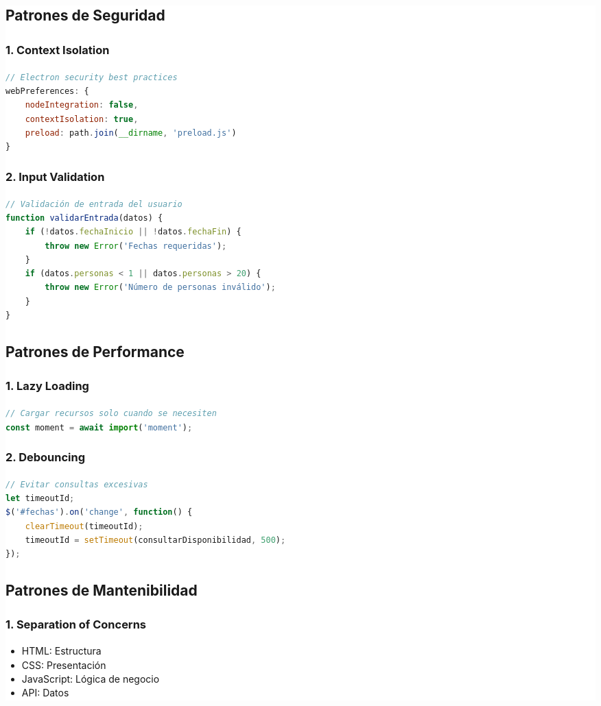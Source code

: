 ## Patrones de Seguridad

### 1. Context Isolation
```javascript
// Electron security best practices
webPreferences: {
    nodeIntegration: false,
    contextIsolation: true,
    preload: path.join(__dirname, 'preload.js')
}
```

### 2. Input Validation
```javascript
// Validación de entrada del usuario
function validarEntrada(datos) {
    if (!datos.fechaInicio || !datos.fechaFin) {
        throw new Error('Fechas requeridas');
    }
    if (datos.personas < 1 || datos.personas > 20) {
        throw new Error('Número de personas inválido');
    }
}
```

## Patrones de Performance

### 1. Lazy Loading
```javascript
// Cargar recursos solo cuando se necesiten
const moment = await import('moment');
```

### 2. Debouncing
```javascript
// Evitar consultas excesivas
let timeoutId;
$('#fechas').on('change', function() {
    clearTimeout(timeoutId);
    timeoutId = setTimeout(consultarDisponibilidad, 500);
});
```

## Patrones de Mantenibilidad

### 1. Separation of Concerns
- HTML: Estructura
- CSS: Presentación
- JavaScript: Lógica de negocio
- API: Datos
